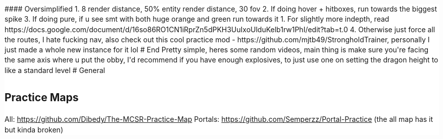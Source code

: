 <iframe width="560" height="315" src="https://www.youtube.com/embed/sUK23ws2ceY?si=AeHAlcU8W7olcvwG" title="YouTube video player" frameborder="0" allow="accelerometer; autoplay; clipboard-write; encrypted-media; gyroscope; picture-in-picture; web-share" referrerpolicy="strict-origin-when-cross-origin" allowfullscreen></iframe>
#### Oversimplified
1. 8 render distance, 50% entity render distance, 30 fov
2. If doing hover + hitboxes, run towards the biggest spike
3. If doing pure, if u see smt with both huge orange and green run towards it
	1. For slightly more indepth, read https://docs.google.com/document/d/16so86RO1CN1iRprZn5dPKH3UuIxoUlduKelb1rw1PhI/edit?tab=t.0
4. Otherwise just force all the routes, I hate fucking nav, also check out this cool practice mod - https://github.com/mjtb49/StrongholdTrainer, personally I just made a whole new instance for it lol
# End
Pretty simple, heres some random videos, main thing is make sure you're facing the same axis where u put the obby, I'd recommend if you have enough explosives, to just use one on setting the dragon height to like a standard level

<iframe width="560" height="315" src="https://www.youtube.com/embed/JaVyuTyDxxs?si=jKqfOCNx7cGtJ6_K" title="YouTube video player" frameborder="0" allow="accelerometer; autoplay; clipboard-write; encrypted-media; gyroscope; picture-in-picture; web-share" referrerpolicy="strict-origin-when-cross-origin" allowfullscreen></iframe>
# General

## Practice Maps
All: https://github.com/Dibedy/The-MCSR-Practice-Map
Portals: https://github.com/Semperzz/Portal-Practice (the all map has it but kinda broken)
